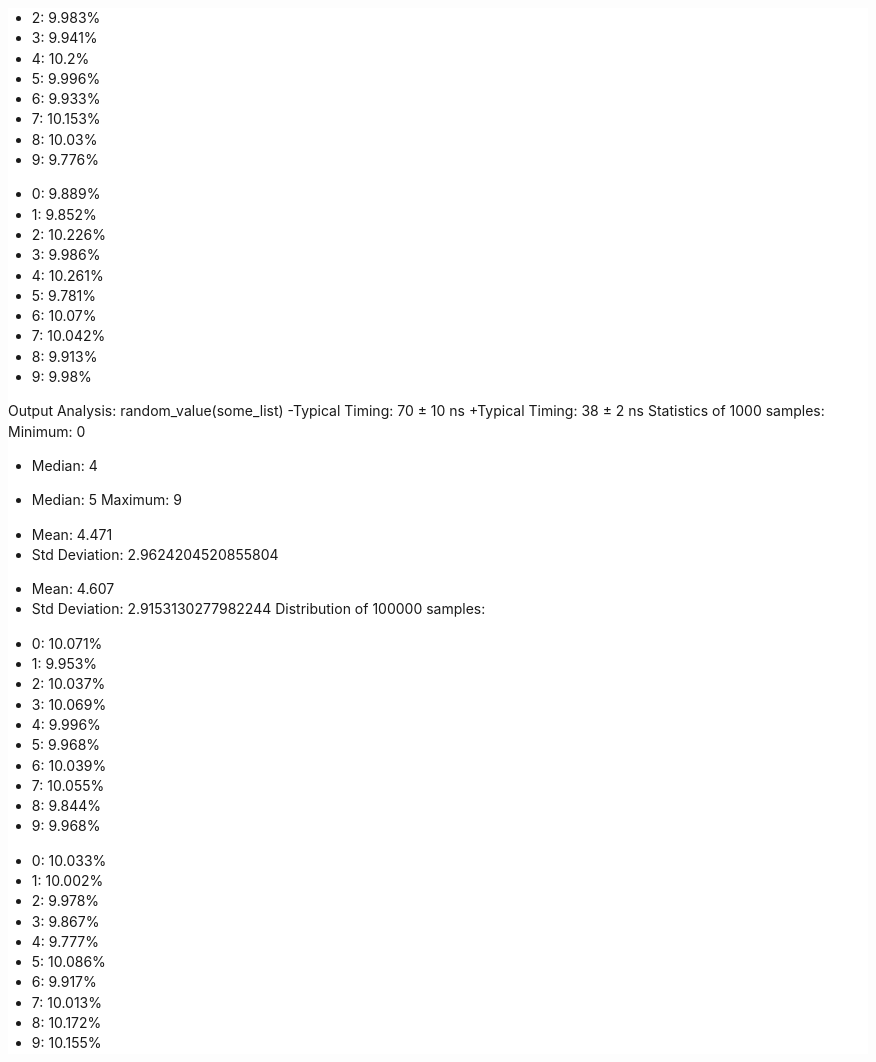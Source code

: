 - 2: 9.983%
- 3: 9.941%
- 4: 10.2%
- 5: 9.996%
- 6: 9.933%
- 7: 10.153%
- 8: 10.03%
- 9: 9.776%
+ 0: 9.889%
+ 1: 9.852%
+ 2: 10.226%
+ 3: 9.986%
+ 4: 10.261%
+ 5: 9.781%
+ 6: 10.07%
+ 7: 10.042%
+ 8: 9.913%
+ 9: 9.98%
 
 Output Analysis: random_value(some_list)
-Typical Timing: 70 ± 10 ns
+Typical Timing: 38 ± 2 ns
 Statistics of 1000 samples:
  Minimum: 0
- Median: 4
+ Median: 5
  Maximum: 9
- Mean: 4.471
- Std Deviation: 2.9624204520855804
+ Mean: 4.607
+ Std Deviation: 2.9153130277982244
 Distribution of 100000 samples:
- 0: 10.071%
- 1: 9.953%
- 2: 10.037%
- 3: 10.069%
- 4: 9.996%
- 5: 9.968%
- 6: 10.039%
- 7: 10.055%
- 8: 9.844%
- 9: 9.968%
+ 0: 10.033%
+ 1: 10.002%
+ 2: 9.978%
+ 3: 9.867%
+ 4: 9.777%
+ 5: 10.086%
+ 6: 9.917%
+ 7: 10.013%
+ 8: 10.172%
+ 9: 10.155%
 